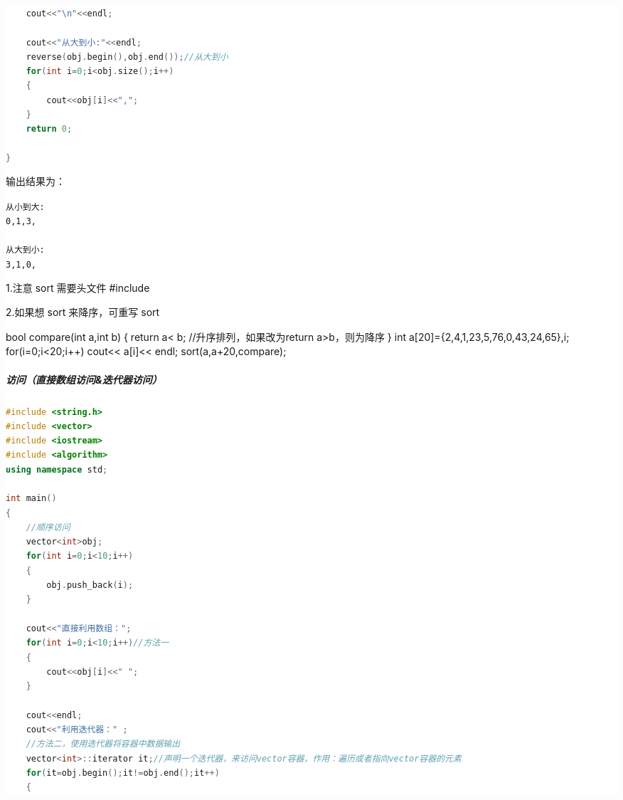 ```c++
    cout<<"\n"<<endl;
     
    cout<<"从大到小:"<<endl;
    reverse(obj.begin(),obj.end());//从大到小 
    for(int i=0;i<obj.size();i++)
    {
        cout<<obj[i]<<",";
    }
    return 0;

}
```

输出结果为：

```
从小到大:
0,1,3,

从大到小:
3,1,0,
```

1.注意 sort 需要头文件 #include <algorithm>

2.如果想 sort 来降序，可重写 sort

bool compare(int a,int b) 
{ 
    return a< b; //升序排列，如果改为return a>b，则为降序 
} 
int a[20]={2,4,1,23,5,76,0,43,24,65},i; 
for(i=0;i<20;i++) 
    cout<< a[i]<< endl; 
sort(a,a+20,compare);

##### 访问（直接数组访问&迭代器访问）

```c++
#include <string.h>
#include <vector>
#include <iostream>
#include <algorithm>
using namespace std;

int main()
{
    //顺序访问
    vector<int>obj;
    for(int i=0;i<10;i++)
    {
        obj.push_back(i);   
    } 

    cout<<"直接利用数组："; 
    for(int i=0;i<10;i++)//方法一 
    {
        cout<<obj[i]<<" ";
    }
     
    cout<<endl; 
    cout<<"利用迭代器：" ;
    //方法二，使用迭代器将容器中数据输出 
    vector<int>::iterator it;//声明一个迭代器，来访问vector容器，作用：遍历或者指向vector容器的元素 
    for(it=obj.begin();it!=obj.end();it++)
    {
```